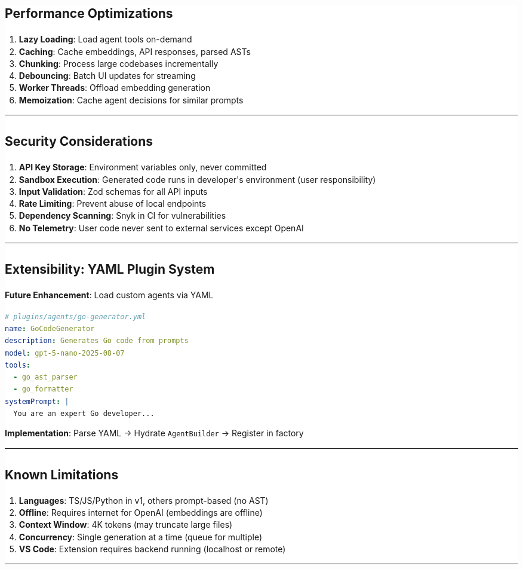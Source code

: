 
## Performance Optimizations

1. **Lazy Loading**: Load agent tools on-demand
2. **Caching**: Cache embeddings, API responses, parsed ASTs
3. **Chunking**: Process large codebases incrementally
4. **Debouncing**: Batch UI updates for streaming
5. **Worker Threads**: Offload embedding generation
6. **Memoization**: Cache agent decisions for similar prompts

---

## Security Considerations

1. **API Key Storage**: Environment variables only, never committed
2. **Sandbox Execution**: Generated code runs in developer's environment (user responsibility)
3. **Input Validation**: Zod schemas for all API inputs
4. **Rate Limiting**: Prevent abuse of local endpoints
5. **Dependency Scanning**: Snyk in CI for vulnerabilities
6. **No Telemetry**: User code never sent to external services except OpenAI

---

## Extensibility: YAML Plugin System

**Future Enhancement**: Load custom agents via YAML

```yaml
# plugins/agents/go-generator.yml
name: GoCodeGenerator
description: Generates Go code from prompts
model: gpt-5-nano-2025-08-07
tools:
  - go_ast_parser
  - go_formatter
systemPrompt: |
  You are an expert Go developer...
```

**Implementation**: Parse YAML → Hydrate `AgentBuilder` → Register in factory

---

## Known Limitations

1. **Languages**: TS/JS/Python in v1, others prompt-based (no AST)
2. **Offline**: Requires internet for OpenAI (embeddings are offline)
3. **Context Window**: 4K tokens (may truncate large files)
4. **Concurrency**: Single generation at a time (queue for multiple)
5. **VS Code**: Extension requires backend running (localhost or remote)

---
